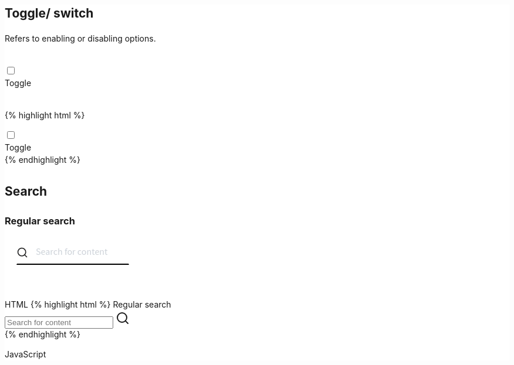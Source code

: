 ## Toggle/ switch
Refers to enabling or disabling options.

<br>

<div>
    <div class="toggle">
        <input type="checkbox" name="toggle" id="toggle" class="toggle-checkbox" />
        <label for="toggle" class="toggle-label"></label>
    </div>
    <label for="toggle">Toggle</label>
</div>

<br>

{% highlight html %}
<div>
    <div class="toggle">
        <input type="checkbox" name="toggle" id="toggle" class="toggle-checkbox" />
        <label for="toggle" class="toggle-label"></label>
    </div>
    <label for="toggle">Toggle</label>
</div>
{% endhighlight %}

## Search
### Regular search
![Regular search](../assets/regular-search.gif)

<br>
HTML
{% highlight html %}
<label for="search">Regular search</label>
<div id="search" class="search mr-6 mb-8">
    <input type="search" onfocus="addBlueToSearchIcon('search-icon')"
        onfocusout="removeBlueFromSearchIcon('search-icon')" class="w-48" placeholder="Search for content">
    <svg class="search-icon" id="search-icon" xmlns="http://www.w3.org/2000/svg" width="24" height="24"
        viewBox="0 0 24 24" fill="none" stroke="currentColor" stroke-width="2" stroke-linecap="round"
        stroke-linejoin="round" class="feather feather-search">
        <circle cx="11" cy="11" r="8"></circle>
        <line x1="21" y1="21" x2="16.65" y2="16.65"></line>
    </svg>
</div>
{% endhighlight %}

<br>

JavaScript
